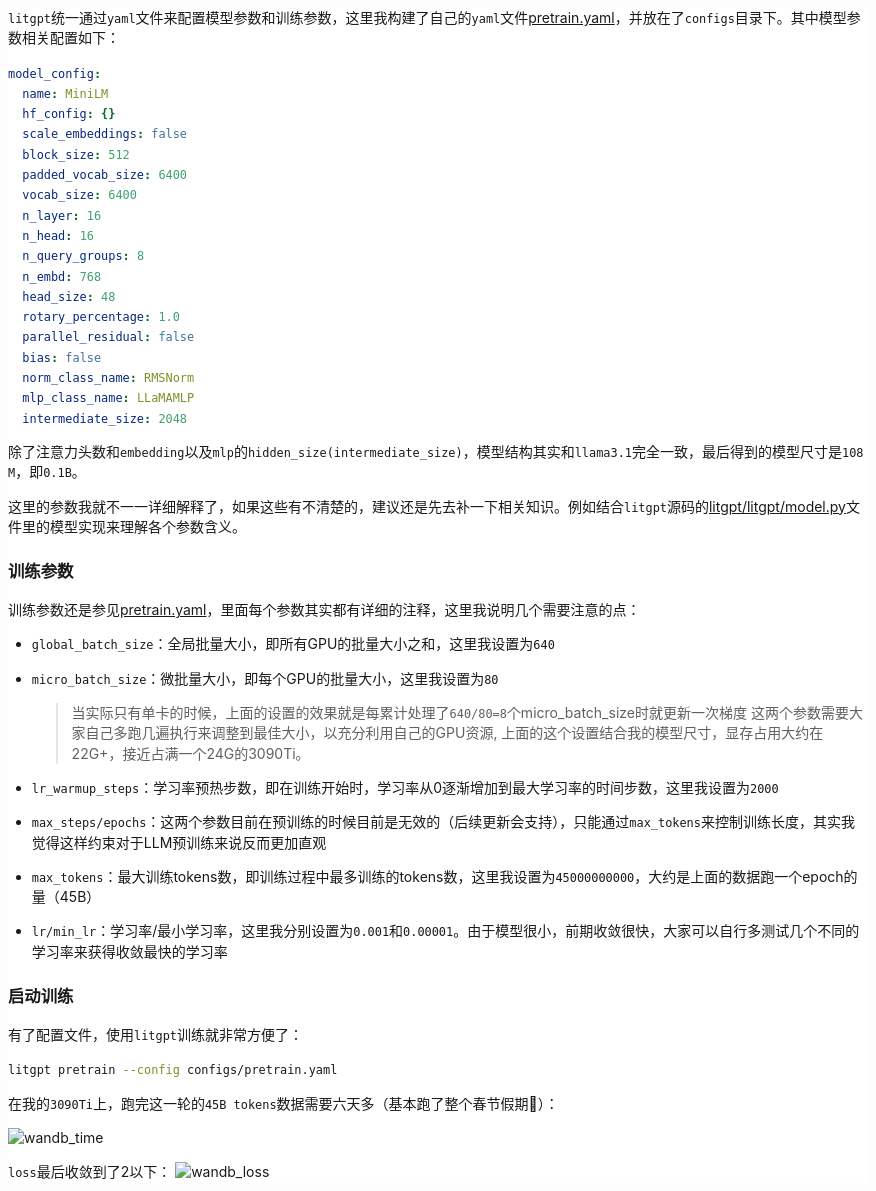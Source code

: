 `litgpt`统一通过`yaml`文件来配置模型参数和训练参数，这里我构建了自己的`yaml`文件[pretrain.yaml](../configs/pretrain.yaml)，并放在了`configs`目录下。其中模型参数相关配置如下：
```yaml
model_config:
  name: MiniLM 
  hf_config: {}
  scale_embeddings: false
  block_size: 512
  padded_vocab_size: 6400 
  vocab_size: 6400
  n_layer: 16
  n_head: 16
  n_query_groups: 8
  n_embd: 768
  head_size: 48
  rotary_percentage: 1.0
  parallel_residual: false
  bias: false
  norm_class_name: RMSNorm
  mlp_class_name: LLaMAMLP
  intermediate_size: 2048
```
除了注意力头数和`embedding`以及`mlp`的`hidden_size(intermediate_size)`，模型结构其实和`llama3.1`完全一致，最后得到的模型尺寸是`108M`，即`0.1B`。

这里的参数我就不一一详细解释了，如果这些有不清楚的，建议还是先去补一下相关知识。例如结合`litgpt`源码的[litgpt/litgpt/model.py](https://github.com/Lightning-AI/litgpt/blob/main/litgpt/model.py)文件里的模型实现来理解各个参数含义。

### 训练参数
训练参数还是参见[pretrain.yaml](../configs/pretrain.yaml)，里面每个参数其实都有详细的注释，这里我说明几个需要注意的点：

- `global_batch_size`：全局批量大小，即所有GPU的批量大小之和，这里我设置为`640`
- `micro_batch_size`：微批量大小，即每个GPU的批量大小，这里我设置为`80`
    > 当实际只有单卡的时候，上面的设置的效果就是每累计处理了`640/80=8`个micro_batch_size时就更新一次梯度
    这两个参数需要大家自己多跑几遍执行来调整到最佳大小，以充分利用自己的GPU资源, 上面的这个设置结合我的模型尺寸，显存占用大约在22G+，接近占满一个24G的3090Ti。

- `lr_warmup_steps`：学习率预热步数，即在训练开始时，学习率从0逐渐增加到最大学习率的时间步数，这里我设置为`2000`
- `max_steps/epochs`：这两个参数目前在预训练的时候目前是无效的（后续更新会支持），只能通过`max_tokens`来控制训练长度，其实我觉得这样约束对于LLM预训练来说反而更加直观
- `max_tokens`：最大训练tokens数，即训练过程中最多训练的tokens数，这里我设置为`45000000000`，大约是上面的数据跑一个epoch的量（45B）
- `lr/min_lr`：学习率/最小学习率，这里我分别设置为`0.001`和`0.00001`。由于模型很小，前期收敛很快，大家可以自行多测试几个不同的学习率来获得收敛最快的学习率

### 启动训练
有了配置文件，使用`litgpt`训练就非常方便了：
```bash
litgpt pretrain --config configs/pretrain.yaml
```
在我的`3090Ti`上，跑完这一轮的`45B tokens`数据需要六天多（基本跑了整个春节假期🤣）：

![wandb_time](https://erxuanyi-1257355350.cos.ap-beijing.myqcloud.com/wandb_1-2025-02-05-16-16-58.png)

`loss`最后收敛到了2以下：
![wandb_loss](https://erxuanyi-1257355350.cos.ap-beijing.myqcloud.com/wandb_2-2025-02-05-16-17-32.png)
